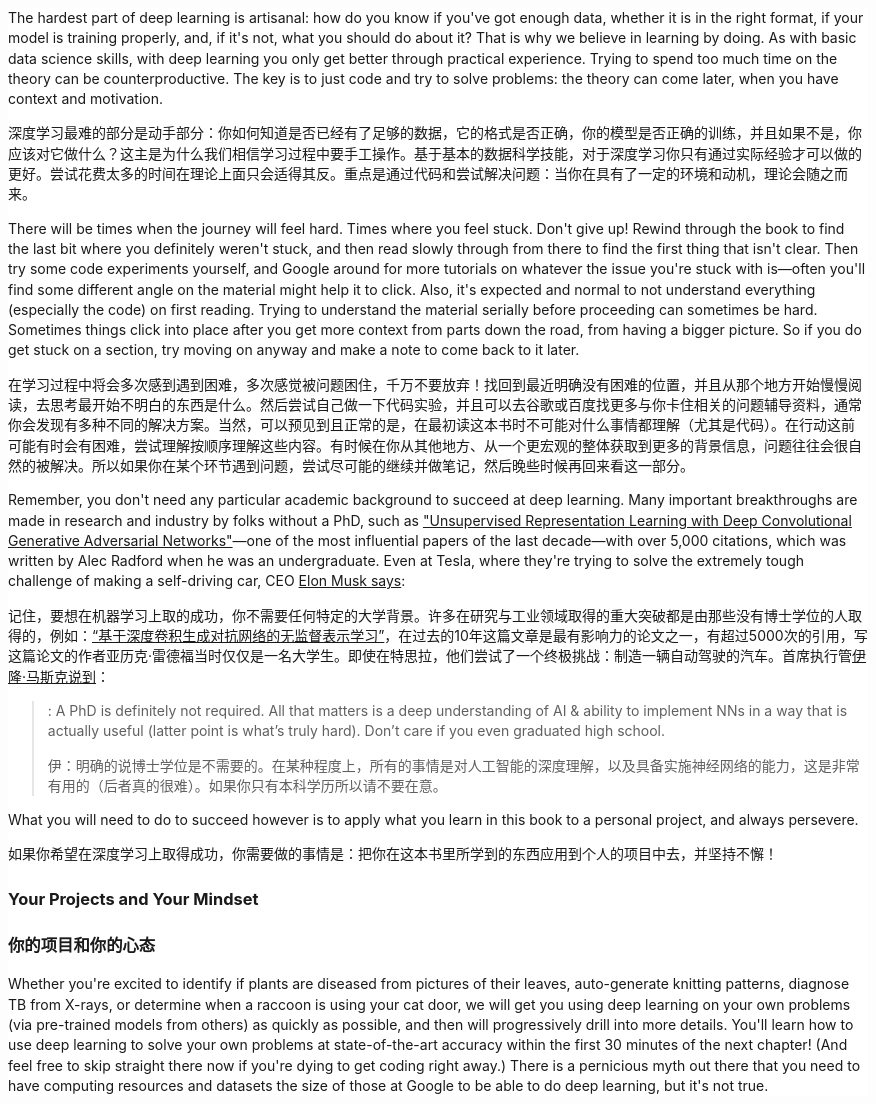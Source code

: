 The hardest part of deep learning is artisanal: how do you know if you've got enough data, whether it is in the right format, if your model is training properly, and, if it's not, what you should do about it? That is why we believe in learning by doing. As with basic data science skills, with deep learning you only get better through practical experience. Trying to spend too much time on the theory can be counterproductive. The key is to just code and try to solve problems: the theory can come later, when you have context and motivation.

深度学习最难的部分是动手部分：你如何知道是否已经有了足够的数据，它的格式是否正确，你的模型是否正确的训练，并且如果不是，你应该对它做什么？这主是为什么我们相信学习过程中要手工操作。基于基本的数据科学技能，对于深度学习你只有通过实际经验才可以做的更好。尝试花费太多的时间在理论上面只会适得其反。重点是通过代码和尝试解决问题：当你在具有了一定的环境和动机，理论会随之而来。

There will be times when the journey will feel hard. Times where you feel stuck. Don't give up! Rewind through the book to find the last bit where you definitely weren't stuck, and then read slowly through from there to find the first thing that isn't clear. Then try some code experiments yourself, and Google around for more tutorials on whatever the issue you're stuck with is—often you'll find some different angle on the material might help it to click. Also, it's expected and normal to not understand everything (especially the code) on first reading. Trying to understand the material serially before proceeding can sometimes be hard. Sometimes things click into place after you get more context from parts down the road, from having a bigger picture. So if you do get stuck on a section, try moving on anyway and make a note to come back to it later.

在学习过程中将会多次感到遇到困难，多次感觉被问题困住，千万不要放弃！找回到最近明确没有困难的位置，并且从那个地方开始慢慢阅读，去思考最开始不明白的东西是什么。然后尝试自己做一下代码实验，并且可以去谷歌或百度找更多与你卡住相关的问题辅导资料，通常你会发现有多种不同的解决方案。当然，可以预见到且正常的是，在最初读这本书时不可能对什么事情都理解（尤其是代码）。在行动这前可能有时会有困难，尝试理解按顺序理解这些内容。有时候在你从其他地方、从一个更宏观的整体获取到更多的背景信息，问题往往会很自然的被解决。所以如果你在某个环节遇到问题，尝试尽可能的继续并做笔记，然后晚些时候再回来看这一部分。

Remember, you don't need any particular academic background to succeed at deep learning. Many important breakthroughs are made in research and industry by folks without a PhD, such as ["Unsupervised Representation Learning with Deep Convolutional Generative Adversarial Networks"](https://arxiv.org/abs/1511.06434)—one of the most influential papers of the last decade—with over 5,000 citations, which was written by Alec Radford when he was an undergraduate. Even at Tesla, where they're trying to solve the extremely tough challenge of making a self-driving car, CEO [Elon Musk says](https://twitter.com/elonmusk/status/1224089444963311616):

记住，要想在机器学习上取的成功，你不需要任何特定的大学背景。许多在研究与工业领域取得的重大突破都是由那些没有博士学位的人取得的，例如：[“基于深度卷积生成对抗网络的无监督表示学习”](https://arxiv.org/abs/1511.06434)，在过去的10年这篇文章是最有影响力的论文之一，有超过5000次的引用，写这篇论文的作者亚历克·雷德福当时仅仅是一名大学生。即使在特思拉，他们尝试了一个终极挑战：制造一辆自动驾驶的汽车。首席执行管[伊隆·马斯克说到](https://twitter.com/elonmusk/status/1224089444963311616)：

> : A PhD is definitely not required. All that matters is a deep understanding of AI & ability to implement NNs in a way that is actually useful (latter point is what’s truly hard). Don’t care if you even graduated high school.
>
> 伊：明确的说博士学位是不需要的。在某种程度上，所有的事情是对人工智能的深度理解，以及具备实施神经网络的能力，这是非常有用的（后者真的很难）。如果你只有本科学历所以请不要在意。

What you will need to do to succeed however is to apply what you learn in this book to a personal project, and always persevere.

如果你希望在深度学习上取得成功，你需要做的事情是：把你在这本书里所学到的东西应用到个人的项目中去，并坚持不懈！

### Your Projects and Your Mindset

### 你的项目和你的心态

Whether you're excited to identify if plants are diseased from pictures of their leaves, auto-generate knitting patterns, diagnose TB from X-rays, or determine when a raccoon is using your cat door, we will get you using deep learning on your own problems (via pre-trained models from others) as quickly as possible, and then will progressively drill into more details. You'll learn how to use deep learning to solve your own problems at state-of-the-art accuracy within the first 30 minutes of the next chapter! (And feel free to skip straight there now if you're dying to get coding right away.) There is a pernicious myth out there that you need to have computing resources and datasets the size of those at Google to be able to do deep learning, but it's not true.
